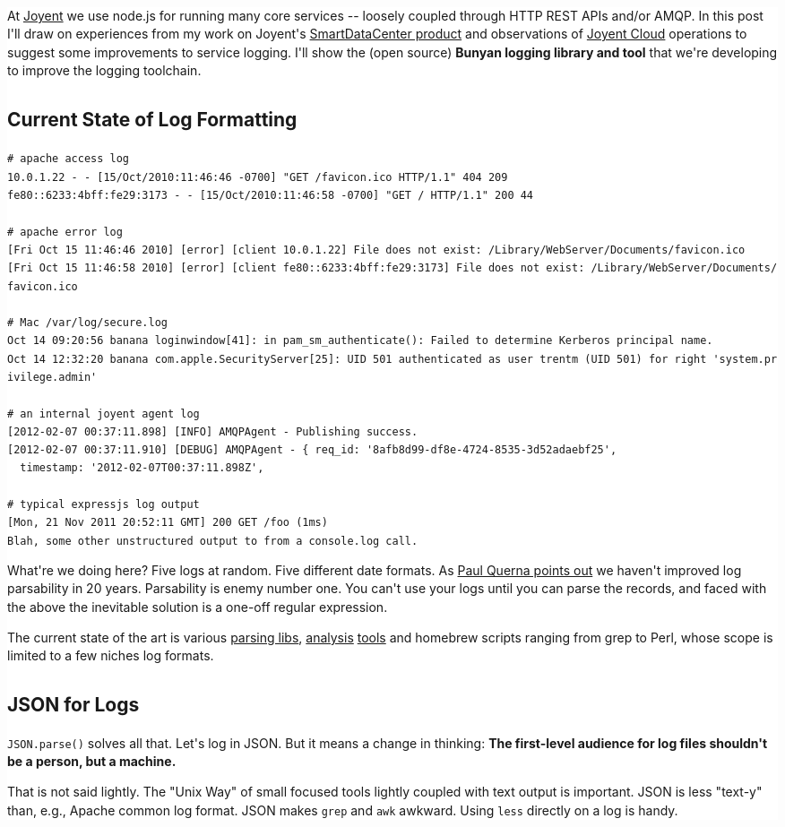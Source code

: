 At [Joyent](http://joyent.com) we use node.js for running many core services -- loosely coupled through HTTP REST APIs and/or AMQP. In this post I'll draw on experiences from my work on Joyent's [SmartDataCenter product](http://www.joyent.com/products/smartdatacenter/) and observations of [Joyent Cloud](http://www.joyentcloud.com/) operations to suggest some improvements to service logging. I'll show the (open source) **Bunyan logging library and tool** that we're developing to improve the logging toolchain.

## Current State of Log Formatting

```
# apache access log
10.0.1.22 - - [15/Oct/2010:11:46:46 -0700] "GET /favicon.ico HTTP/1.1" 404 209
fe80::6233:4bff:fe29:3173 - - [15/Oct/2010:11:46:58 -0700] "GET / HTTP/1.1" 200 44

# apache error log
[Fri Oct 15 11:46:46 2010] [error] [client 10.0.1.22] File does not exist: /Library/WebServer/Documents/favicon.ico
[Fri Oct 15 11:46:58 2010] [error] [client fe80::6233:4bff:fe29:3173] File does not exist: /Library/WebServer/Documents/favicon.ico

# Mac /var/log/secure.log
Oct 14 09:20:56 banana loginwindow[41]: in pam_sm_authenticate(): Failed to determine Kerberos principal name.
Oct 14 12:32:20 banana com.apple.SecurityServer[25]: UID 501 authenticated as user trentm (UID 501) for right 'system.privilege.admin'

# an internal joyent agent log
[2012-02-07 00:37:11.898] [INFO] AMQPAgent - Publishing success.
[2012-02-07 00:37:11.910] [DEBUG] AMQPAgent - { req_id: '8afb8d99-df8e-4724-8535-3d52adaebf25',
  timestamp: '2012-02-07T00:37:11.898Z',

# typical expressjs log output
[Mon, 21 Nov 2011 20:52:11 GMT] 200 GET /foo (1ms)
Blah, some other unstructured output to from a console.log call.
```

What're we doing here? Five logs at random. Five different date formats. As [Paul Querna points out](http://journal.paul.querna.org/articles/2011/12/26/log-for-machines-in-json/) we haven't improved log parsability in 20 years. Parsability is enemy number one. You can't use your logs until you can parse the records, and faced with the above the inevitable solution is a one-off regular expression.

The current state of the art is various [parsing libs](http://search.cpan.org/~akira/Apache-ParseLog-1.02/ParseLog.pm), [analysis](http://www.webalizer.org/) [tools](http://awstats.sourceforge.net/) and homebrew scripts ranging from grep to Perl, whose scope is limited to a few niches log formats.

## JSON for Logs

`JSON.parse()` solves all that. Let's log in JSON. But it means a change in thinking: **The first-level audience for log files shouldn't be a person, but a machine.**

That is not said lightly. The "Unix Way" of small focused tools lightly coupled with text output is important. JSON is less "text-y" than, e.g., Apache common log format. JSON makes `grep` and `awk` awkward. Using `less` directly on a log is handy.
